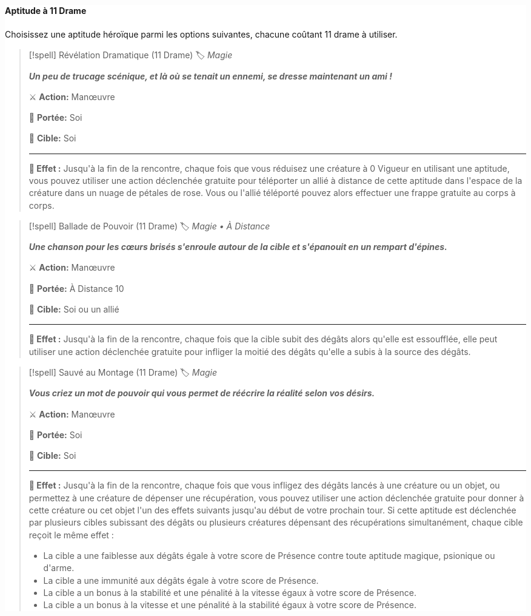 #### Aptitude à 11 Drame

Choisissez une aptitude héroïque parmi les options suivantes, chacune coûtant 11 drame à utiliser.

> [!spell] Révélation Dramatique (11 Drame)
> 🏷️ *Magie*
> 
> ***Un peu de trucage scénique, et là où se tenait un ennemi, se dresse maintenant un ami !***
> 
> <p class="no-margin">⚔️ <strong>Action:</strong> Manœuvre</p>
> <p class="no-margin">📍 <strong>Portée:</strong> Soi</p>
> <p class="no-margin">🎯 <strong>Cible:</strong> Soi</p>
> 
> ---
> 
> **💫 Effet :** Jusqu'à la fin de la rencontre, chaque fois que vous réduisez une créature à 0 Vigueur en utilisant une aptitude, vous pouvez utiliser une action déclenchée gratuite pour téléporter un allié à distance de cette aptitude dans l'espace de la créature dans un nuage de pétales de rose. Vous ou l'allié téléporté pouvez alors effectuer une frappe gratuite au corps à corps.

> [!spell] Ballade de Pouvoir (11 Drame)
> 🏷️ *Magie • À Distance*
> 
> ***Une chanson pour les cœurs brisés s'enroule autour de la cible et s'épanouit en un rempart d'épines.***
> 
> <p class="no-margin">⚔️ <strong>Action:</strong> Manœuvre</p>
> <p class="no-margin">📍 <strong>Portée:</strong> À Distance 10</p>
> <p class="no-margin">🎯 <strong>Cible:</strong> Soi ou un allié</p>
> 
> ---
> 
> **💫 Effet :** Jusqu'à la fin de la rencontre, chaque fois que la cible subit des dégâts alors qu'elle est essoufflée, elle peut utiliser une action déclenchée gratuite pour infliger la moitié des dégâts qu'elle a subis à la source des dégâts.

> [!spell] Sauvé au Montage (11 Drame)
> 🏷️ *Magie*
> 
> ***Vous criez un mot de pouvoir qui vous permet de réécrire la réalité selon vos désirs.***
> 
> <p class="no-margin">⚔️ <strong>Action:</strong> Manœuvre</p>
> <p class="no-margin">📍 <strong>Portée:</strong> Soi</p>
> <p class="no-margin">🎯 <strong>Cible:</strong> Soi</p>
> 
> ---
> 
> **💫 Effet :** Jusqu'à la fin de la rencontre, chaque fois que vous infligez des dégâts lancés à une créature ou un objet, ou permettez à une créature de dépenser une récupération, vous pouvez utiliser une action déclenchée gratuite pour donner à cette créature ou cet objet l'un des effets suivants jusqu'au début de votre prochain tour. Si cette aptitude est déclenchée par plusieurs cibles subissant des dégâts ou plusieurs créatures dépensant des récupérations simultanément, chaque cible reçoit le même effet :
> 
> - La cible a une faiblesse aux dégâts égale à votre score de Présence contre toute aptitude magique, psionique ou d'arme.
> - La cible a une immunité aux dégâts égale à votre score de Présence.
> - La cible a un bonus à la stabilité et une pénalité à la vitesse égaux à votre score de Présence.
> - La cible a un bonus à la vitesse et une pénalité à la stabilité égaux à votre score de Présence.
